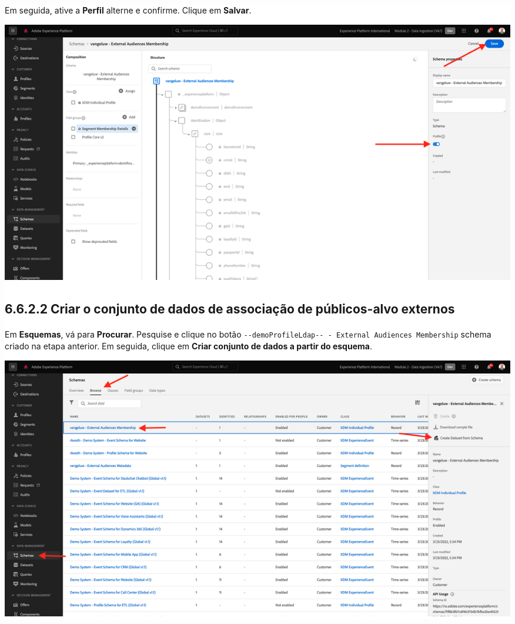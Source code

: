 Em seguida, ative a **Perfil** alterne e confirme. Clique em **Salvar**.

![Esquema de perfil de públicos externos 5](images/extAudPrXDM5.png)

## 6.6.2.2 Criar o conjunto de dados de associação de públicos-alvo externos

Em **Esquemas**, vá para **Procurar**. Pesquise e clique no botão `--demoProfileLdap-- - External Audiences Membership` schema criado na etapa anterior. Em seguida, clique em **Criar conjunto de dados a partir do esquema**.

![Metadados de públicos-alvo externos DS 1](images/extAudPrDS1.png)
